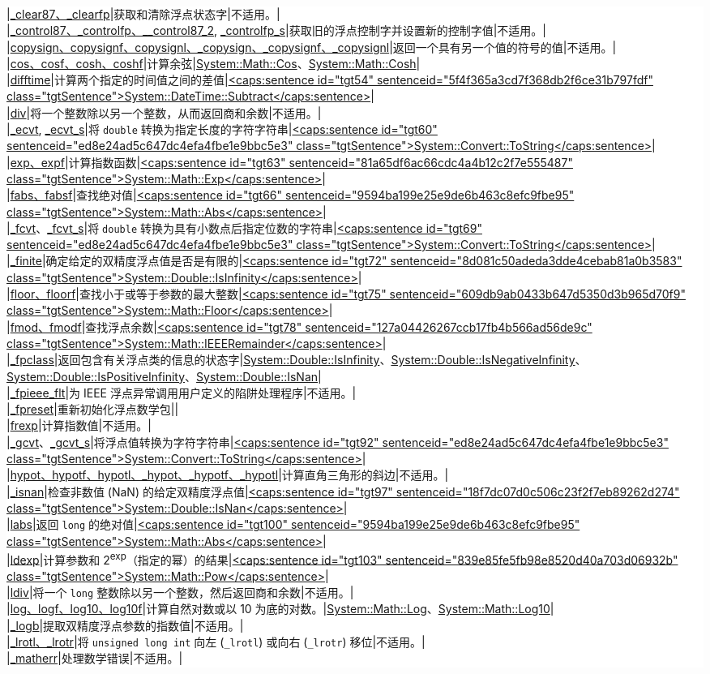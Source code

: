 |[\_clear87、\_clearfp](../c-runtime-library/reference/clear87-clearfp.md)|获取和清除浮点状态字|不适用。|  
|[\_control87、\_controlfp、\_\_control87\_2](../c-runtime-library/reference/control87-controlfp-control87-2.md), [\_controlfp\_s](../c-runtime-library/reference/controlfp-s.md)|获取旧的浮点控制字并设置新的控制字值|不适用。|  
|[copysign、copysignf、copysignl、\_copysign、\_copysignf、\_copysignl](../c-runtime-library/reference/copysign-copysignf-copysignl-copysign-copysignf-copysignl.md)|返回一个具有另一个值的符号的值|不适用。|  
|[cos、cosf、cosh、coshf](../c-runtime-library/reference/cos-cosf-cosl-cosh-coshf-coshl.md)|计算余弦|[System::Math::Cos](https://msdn.microsoft.com/en-us/library/system.math.cos.aspx)、[System::Math::Cosh](https://msdn.microsoft.com/en-us/library/system.math.cosh.aspx)|  
|[difftime](../c-runtime-library/reference/difftime-difftime32-difftime64.md)|计算两个指定的时间值之间的差值|[\<caps:sentence id\="tgt54" sentenceid\="5f4f365a3cd7f368db2f6ce31b797fdf" class\="tgtSentence"\>System::DateTime::Subtract\<\/caps:sentence\>](https://msdn.microsoft.com/en-us/library/system.datetime.subtract.aspx)|  
|[div](../c-runtime-library/reference/div.md)|将一个整数除以另一个整数，从而返回商和余数|不适用。|  
|[\_ecvt](../c-runtime-library/reference/ecvt.md), [\_ecvt\_s](../c-runtime-library/reference/ecvt-s.md)|将 `double` 转换为指定长度的字符字符串|[\<caps:sentence id\="tgt60" sentenceid\="ed8e24ad5c647dc4efa4fbe1e9bbc5e3" class\="tgtSentence"\>System::Convert::ToString\<\/caps:sentence\>](https://msdn.microsoft.com/en-us/library/system.convert.tostring.aspx)|  
|[exp、expf](../c-runtime-library/reference/exp-expf.md)|计算指数函数|[\<caps:sentence id\="tgt63" sentenceid\="81a65df6ac66cdc4a4b12c2f7e555487" class\="tgtSentence"\>System::Math::Exp\<\/caps:sentence\>](https://msdn.microsoft.com/en-us/library/system.math.exp.aspx)|  
|[fabs、fabsf](../c-runtime-library/reference/fabs-fabsf-fabsl.md)|查找绝对值|[\<caps:sentence id\="tgt66" sentenceid\="9594ba199e25e9de6b463c8efc9fbe95" class\="tgtSentence"\>System::Math::Abs\<\/caps:sentence\>](https://msdn.microsoft.com/en-us/library/system.math.abs.aspx)|  
|[\_fcvt](../c-runtime-library/reference/fcvt.md)、[\_fcvt\_s](../c-runtime-library/reference/fcvt-s.md)|将 `double` 转换为具有小数点后指定位数的字符串|[\<caps:sentence id\="tgt69" sentenceid\="ed8e24ad5c647dc4efa4fbe1e9bbc5e3" class\="tgtSentence"\>System::Convert::ToString\<\/caps:sentence\>](https://msdn.microsoft.com/en-us/library/system.convert.tostring.aspx)|  
|[\_finite](../c-runtime-library/reference/finite-finitef.md)|确定给定的双精度浮点值是否是有限的|[\<caps:sentence id\="tgt72" sentenceid\="8d081c50adeda3dde4cebab81a0b3583" class\="tgtSentence"\>System::Double::IsInfinity\<\/caps:sentence\>](https://msdn.microsoft.com/en-us/library/system.double.isinfinity.aspx)|  
|[floor、floorf](../c-runtime-library/reference/floor-floorf-floorl.md)|查找小于或等于参数的最大整数|[\<caps:sentence id\="tgt75" sentenceid\="609db9ab0433b647d5350d3b965d70f9" class\="tgtSentence"\>System::Math::Floor\<\/caps:sentence\>](https://msdn.microsoft.com/en-us/library/system.math.floor.aspx)|  
|[fmod、fmodf](../c-runtime-library/reference/fmod-fmodf.md)|查找浮点余数|[\<caps:sentence id\="tgt78" sentenceid\="127a04426267ccb17fb4b566ad56de9c" class\="tgtSentence"\>System::Math::IEEERemainder\<\/caps:sentence\>](https://msdn.microsoft.com/en-us/library/system.math.ieeeremainder.aspx)|  
|[\_fpclass](../c-runtime-library/reference/fpclass-fpclassf.md)|返回包含有关浮点类的信息的状态字|[System::Double::IsInfinity](https://msdn.microsoft.com/en-us/library/system.double.isinfinity.aspx)、[System::Double::IsNegativeInfinity](https://msdn.microsoft.com/en-us/library/system.double.isnegativeinfinity.aspx)、[System::Double::IsPositiveInfinity](https://msdn.microsoft.com/en-us/library/system.double.ispositiveinfinity.aspx)、[System::Double::IsNan](https://msdn.microsoft.com/en-us/library/system.double.isnan.aspx)|  
|[\_fpieee\_flt](../c-runtime-library/reference/fpieee-flt.md)|为 IEEE 浮点异常调用用户定义的陷阱处理程序|不适用。|  
|[\_fpreset](../c-runtime-library/reference/fpreset.md)|重新初始化浮点数学包||  
|[frexp](../c-runtime-library/reference/frexp.md)|计算指数值|不适用。|  
|[\_gcvt](../c-runtime-library/reference/gcvt.md)、[\_gcvt\_s](../c-runtime-library/reference/gcvt-s.md)|将浮点值转换为字符字符串|[\<caps:sentence id\="tgt92" sentenceid\="ed8e24ad5c647dc4efa4fbe1e9bbc5e3" class\="tgtSentence"\>System::Convert::ToString\<\/caps:sentence\>](https://msdn.microsoft.com/en-us/library/system.convert.tostring.aspx)|  
|[hypot、hypotf、hypotl、\_hypot、\_hypotf、\_hypotl](../c-runtime-library/reference/hypot-hypotf-hypotl-hypot-hypotf-hypotl.md)|计算直角三角形的斜边|不适用。|  
|[\_isnan](../c-runtime-library/reference/isnan-isnan-isnanf.md)|检查非数值 \(NaN\) 的给定双精度浮点值|[\<caps:sentence id\="tgt97" sentenceid\="18f7dc07d0c506c23f2f7eb89262d274" class\="tgtSentence"\>System::Double::IsNan\<\/caps:sentence\>](https://msdn.microsoft.com/en-us/library/system.double.isnan.aspx)|  
|[labs](../misc/labs-llabs.md)|返回 `long` 的绝对值|[\<caps:sentence id\="tgt100" sentenceid\="9594ba199e25e9de6b463c8efc9fbe95" class\="tgtSentence"\>System::Math::Abs\<\/caps:sentence\>](https://msdn.microsoft.com/en-us/library/system.math.abs.aspx)|  
|[ldexp](../c-runtime-library/reference/ldexp.md)|计算参数和 2<sup>exp</sup>（指定的幂）的结果|[\<caps:sentence id\="tgt103" sentenceid\="839e85fe5fb98e8520d40a703d06932b" class\="tgtSentence"\>System::Math::Pow\<\/caps:sentence\>](https://msdn.microsoft.com/en-us/library/system.math.pow.aspx)|  
|[ldiv](../c-runtime-library/reference/ldiv-lldiv.md)|将一个 `long` 整数除以另一个整数，然后返回商和余数|不适用。|  
|[log、logf、log10、log10f](../c-runtime-library/reference/log-logf-log10-log10f.md)|计算自然对数或以 10 为底的对数。|[System::Math::Log](https://msdn.microsoft.com/en-us/library/system.math.log.aspx)、[System::Math::Log10](https://msdn.microsoft.com/en-us/library/system.math.log10.aspx)|  
|[\_logb](../c-runtime-library/reference/logb-logbf-logbl-logb-logbf.md)|提取双精度浮点参数的指数值|不适用。|  
|[\_lrotl、\_lrotr](../c-runtime-library/reference/lrotl-lrotr.md)|将 `unsigned long int` 向左 \(`_lrotl`\) 或向右 \(`_lrotr`\) 移位|不适用。|  
|[\_matherr](../c-runtime-library/reference/matherr.md)|处理数学错误|不适用。|  